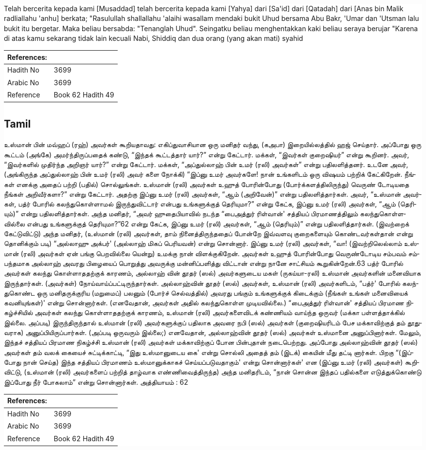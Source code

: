 
<div dir="ltr" lang="id" style={{fontSize:'larger',backgroundColor:'#f8f9fa',padding:20}}>
Telah bercerita kepada kami [Musaddad] telah bercerita kepada kami [Yahya] dari [Sa'id] dari [Qatadah] dari [Anas bin Malik radliallahu 'anhu] berkata; "Rasulullah shallallahu 'alaihi wasallam mendaki bukit Uhud bersama Abu Bakr, 'Umar dan 'Utsman lalu bukit itu bergetar. Maka beliau bersabda: "Tenanglah Uhud". Seingatku beliau menghentakkan kaki beliau seraya berujar "Karena di atas kamu sekarang tidak lain kecuali Nabi, Shiddiq dan dua orang (yang akan mati) syahid
</div>
<div style={{backgroundColor:'#f8f9fa',padding:20, marginBottom: 10}}><table> <thead> <tr> <th>References:</th> <th></th> </tr> </thead> <tbody><tr><td>Hadith No</td><td>3699</td></tr><tr><td>Arabic No</td><td>3699</td></tr><tr><td>Reference</td><td>Book 62 Hadith 49</td></tr></tbody></table></div>

## Tamil


<div dir="ltr" lang="ta" style={{fontSize:'larger',backgroundColor:'#f8f9fa',padding:20}}>
உஸ்மான் பின் மவ்ஹப் (ரஹ்) அவர்கள் கூறியதாவது: எகிப்துவாசியான ஒரு மனிதர் வந்து, (கஅபா) இறையில்லத்தில் ஹஜ் செய்தார். அப்போது ஒரு கூட்டம் (அங்கே) அமர்ந்திருப்பதைக் கண்டு, “இந்தக் கூட்டத்தார் யார்?” என்று கேட்டார். மக்கள், “இவர்கள் குறைஷியர்” என்று கூறினர். அவர், “இவர்களில் முதிர்ந்த அறிஞர் யார்?” என்று கேட்டார். மக்கள், “அப்துல்லாஹ் பின் உமர் (ரலி) அவர்கள்” என்று பதிலளித்தனர். உடனே அவர், (அங்கிருந்த அப்துல்லாஹ் பின் உமர் (ரலி) அவர் களை நோக்கி) “இப்னு உமர் அவர்களே! நான் உங்களிடம் ஒரு விஷயம் பற்றிக் கேட்கிறேன். நீங்கள் எனக்கு அதைப் பற்றி (பதில்) சொல்லுங்கள். உஸ்மான் (ரலி) அவர்கள் உஹுத் போரின்போது (போர்க்களத்திலிருந்து) வெருண் டோடியதை நீங்கள் அறிவீர்களா?” என்று கேட்டார். அதற்கு இப்னு உமர் (ரலி) அவர்கள், “ஆம் (அறிவேன்)” என்று பதிலளித்தார்கள். அவர், “உஸ்மான் அவர்கள், பத்ர் போரில் கலந்துகொள்ளாமல் இருந்துவிட்டார் என்பது உங்களுக்குத் தெரியுமா?” என்று கேட்க, இப்னு உமர் (ரலி) அவர்கள், “ஆம் (தெரியும்)” என்று பதிலளித்தார்கள். அந்த மனிதர், “அவர் ஹுதைபியாவில் நடந்த “பைஅத்துர் ரிள்வான்' சத்தியப் பிரமாணத்திலும் கலந்துகொள்ளவில்லை என்பது உங்களுக்குத் தெரியுமா?”62 என்று கேட்க, இப்னு உமர் (ரலி) அவர்கள், “ஆம் (தெரியும்)” என்று பதிலளித்தார்கள். (இவற்றைக் கேட்டுவிட்டு) அந்த மனிதர், (உஸ்மான் (ரலி) அவர்கள், தாம் நினைத்திருந்ததைப் போன்றே இவ்வளவு குறைகளையும் கொண்டவர்கள்தான் என்று தொனிக்கும் படி) “அல்லாஹு அக்பர்' (அல்லாஹ் மிகப் பெரியவன்) என்று சொன்னார். இப்னு உமர் (ரலி) அவர்கள், “வா! (இவற்றிலெல்லாம் உஸ்மான் (ரலி) அவர்கள் ஏன் பங்கு பெறவில்லை யென்று) உமக்கு நான் விளக்குகிறேன். அவர்கள் உஹுத் போரின்போது வெருண்டோடிய சம்பவம் சம்பந்தமாக அல்லாஹ் அவரது பிழையைப் பொறுத்து அவருக்கு மன்னிப்பளித்து விட்டான் என்று நானே சாட்சியம் கூறுகின்றேன்.63 பத்ர் போரில் அவர்கள் கலந்து கொள்ளாததற்குக் காரணம், அல்லாஹ் வின் தூதர் (ஸல்) அவர்களுடைய மகள் (ருகய்யா-ரலி) உஸ்மான் அவர்களின் மனைவியாக இருந்தார்கள். (அவர்கள்) நோய்வாய்ப்பட்டிருந்தார்கள். அல்லாஹ்வின் தூதர் (ஸல்) அவர்கள், உஸ்மான் (ரலி) அவர்களிடம், “பத்ர்' போரில் கலந்துகொண்ட ஒரு மனிதருக்குரிய (மறுமைப்) பலனும் (போர்ச் செல்வத்தில்) அவரது பங்கும் உங்களுக்குக் கிடைக்கும் (நீங்கள் உங்கள் மனைவியைக் கவனியுங்கள்)' என்று சொன்னார்கள். (எனவேதான், அவர்கள் அதில் கலந்துகொள்ள முடியவில்லை.) “பைஅத்துர் ரிள்வான்' சத்தியப் பிரமாண நிகழ்ச்சியில் அவர்கள் கலந்து கொள்ளாததற்குக் காரணம், உஸ்மான் (ரலி) அவர்களைவிடக் கண்ணியம் வாய்ந்த ஒருவர் (மக்கா பள்ளத்தாக்கில் இல்லை. அப்படி) இருந்திருந்தால் உஸ்மான் (ரலி) அவர்களுக்குப் பதிலாக அவரை நபி (ஸல்) அவர்கள் (குறைஷியரிடம் பேச மக்காவிற்குத் தம் தூதுவராக) அனுப்பியிருப்பார்கள். (அப்படி ஒருவரும் இல்லை;) எனவேதான், அல்லாஹ்வின் தூதர் (ஸல்) அவர்கள் உஸ்மானை அனுப்பினார்கள். மேலும், இந்தச் சத்தியப் பிரமாண நிகழ்ச்சி உஸ்மான் (ரலி) அவர்கள் மக்காவிற்குப் போன பின்புதான் நடைபெற்றது. அப்போது அல்லாஹ்வின் தூதர் (ஸல்) அவர்கள் தம் வலக் கையைச் சுட்டிக்காட்டி, “இது உஸ்மானுடைய கை' என்று சொல்லி அதைத் தம் (இடக்) கையின் மீது தட்டி னார்கள். பிறகு “(இப்போது நான் செய்த) இந்த சத்தியப் பிரமாணம் உஸ்மானுக்காகச் செய்யப்படுவதாகும்' என்று சொன்னார்கள்' என (இப்னு உமர் (ரலி) அவர்கள்) கூறிவிட்டு, (உஸ்மான் (ரலி) அவர்களைப் பற்றித் தாழ்வாக எண்ணிவைத்திருந்த) அந்த மனிதரிடம், “நான் சொன்ன இந்தப் பதில்களை எடுத்துக்கொண்டு இப்போது நீர் போகலாம்” என்று சொன்னார்கள். அத்தியாயம் : 62
</div>
<div style={{backgroundColor:'#f8f9fa',padding:20, marginBottom: 10}}><table> <thead> <tr> <th>References:</th> <th></th> </tr> </thead> <tbody><tr><td>Hadith No</td><td>3699</td></tr><tr><td>Arabic No</td><td>3699</td></tr><tr><td>Reference</td><td>Book 62 Hadith 49</td></tr></tbody></table></div>

